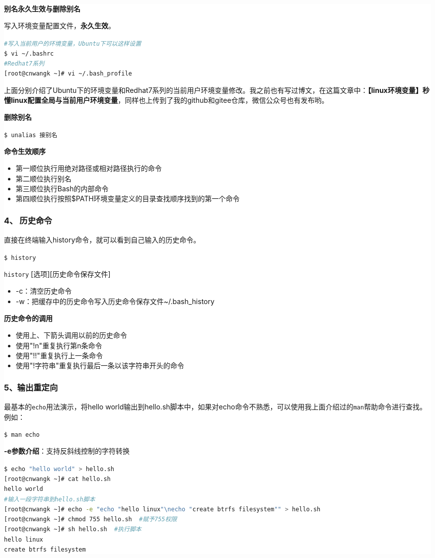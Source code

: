 **别名永久生效与删除别名**

写入环境变量配置文件，**永久生效**。

```bash
#写入当前用户的环境变量，Ubuntu下可以这样设置
$ vi ~/.bashrc
#Redhat7系列
[root@cnwangk ~]# vi ~/.bash_profile 
```

上面分别介绍了Ubuntu下的环境变量和Redhat7系列的当前用户环境变量修改。我之前也有写过博文，在这篇文章中：**【linux环境变量】秒懂linux配置全局与当前用户环境变量**，同样也上传到了我的github和gitee仓库，微信公众号也有发布哟。

**删除别名**

```bash
$ unalias 接别名
```

**命令生效顺序**

- 第一顺位执行用绝对路径或相对路径执行的命令
- 第二顺位执行别名
- 第三顺位执行Bash的内部命令
- 第四顺位执行按照$PATH环境变量定义的目录查找顺序找到的第一个命令



### 4、 历史命令

直接在终端输入history命令，就可以看到自己输入的历史命令。

```bash
$ history
```

`history` \[选项][历史命令保存文件]

- -c：清空历史命令
- -w：把缓存中的历史命令写入历史命令保存文件~/.bash_history

**历史命令的调用**

- 使用上、下箭头调用以前的历史命令
- 使用"!n"重复执行第n条命令
- 使用"!!"重复执行上一条命令
- 使用"!字符串"重复执行最后一条以该字符串开头的命令

### 5、输出重定向

最基本的`echo`用法演示，将hello world输出到hello.sh脚本中，如果对echo命令不熟悉，可以使用我上面介绍过的`man`帮助命令进行查找。例如：

```bash
$ man echo
```

**-e参数介绍**：支持反斜线控制的字符转换

```bash
$ echo "hello world" > hello.sh
[root@cnwangk ~]# cat hello.sh 
hello world
#输入一段字符串到hello.sh脚本
[root@cnwangk ~]# echo -e "echo "hello linux"\necho "create btrfs filesystem"" > hello.sh 
[root@cnwangk ~]# chmod 755 hello.sh  #赋予755权限
[root@cnwangk ~]# sh hello.sh  #执行脚本
hello linux
create btrfs filesystem
```
